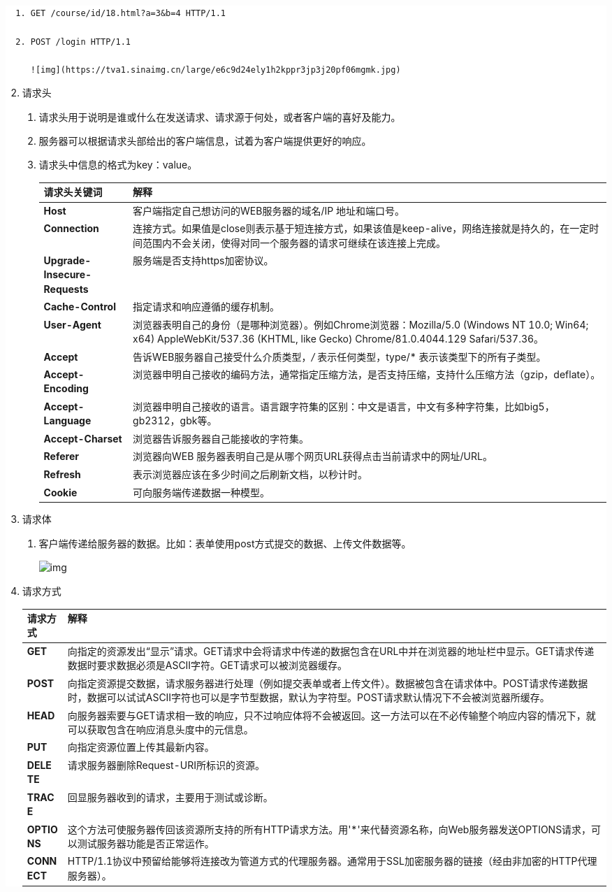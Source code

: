       1. GET /course/id/18.html?a=3&b=4 HTTP/1.1

      2. POST /login HTTP/1.1

         ![img](https://tva1.sinaimg.cn/large/e6c9d24ely1h2kppr3jp3j20pf06mgmk.jpg)

   2. 请求头

      1. 请求头用于说明是谁或什么在发送请求、请求源于何处，或者客户端的喜好及能力。

      2. 服务器可以根据请求头部给出的客户端信息，试着为客户端提供更好的响应。

      3. 请求头中信息的格式为key：value。

         | 请求头关键词                  | 解释                                                         |
         | :---------------------------- | :----------------------------------------------------------- |
         | **Host**                      | 客户端指定自己想访问的WEB服务器的域名/IP 地址和端口号。      |
         | **Connection**                | 连接方式。如果值是close则表示基于短连接方式，如果该值是keep-alive，网络连接就是持久的，在一定时间范围内不会关闭，使得对同一个服务器的请求可继续在该连接上完成。 |
         | **Upgrade-Insecure-Requests** | 服务端是否支持https加密协议。                                |
         | **Cache-Control**             | 指定请求和响应遵循的缓存机制。                               |
         | **User-Agent**                | 浏览器表明自己的身份（是哪种浏览器）。例如Chrome浏览器：Mozilla/5.0 (Windows NT 10.0; Win64; x64) AppleWebKit/537.36 (KHTML, like Gecko) Chrome/81.0.4044.129 Safari/537.36。 |
         | **Accept**                    | 告诉WEB服务器自己接受什么介质类型，*/* 表示任何类型，type/* 表示该类型下的所有子类型。 |
         | **Accept-Encoding**           | 浏览器申明自己接收的编码方法，通常指定压缩方法，是否支持压缩，支持什么压缩方法（gzip，deflate）。 |
         | **Accept-Language**           | 浏览器申明自己接收的语言。语言跟字符集的区别：中文是语言，中文有多种字符集，比如big5，gb2312，gbk等。 |
         | **Accept-Charset**            | 浏览器告诉服务器自己能接收的字符集。                         |
         | **Referer**                   | 浏览器向WEB 服务器表明自己是从哪个网页URL获得点击当前请求中的网址/URL。 |
         | **Refresh**                   | 表示浏览器应该在多少时间之后刷新文档，以秒计时。             |
         | **Cookie**                    | 可向服务端传递数据一种模型。                                 |

   3. 请求体

      1. 客户端传递给服务器的数据。比如：表单使用post方式提交的数据、上传文件数据等。

         ![img](https://tva1.sinaimg.cn/large/e6c9d24ely1h2kq8getoxj20iy0a3jsf.jpg)

   4. 请求方式

      | 请求方式    | 解释                                                         |
      | ----------- | ------------------------------------------------------------ |
      | **GET**     | 向指定的资源发出“显示”请求。GET请求中会将请求中传递的数据包含在URL中并在浏览器的地址栏中显示。GET请求传递数据时要求数据必须是ASCII字符。GET请求可以被浏览器缓存。 |
      | **POST**    | 向指定资源提交数据，请求服务器进行处理（例如提交表单或者上传文件）。数据被包含在请求体中。POST请求传递数据时，数据可以试试ASCII字符也可以是字节型数据，默认为字符型。POST请求默认情况下不会被浏览器所缓存。 |
      | **HEAD**    | 向服务器索要与GET请求相一致的响应，只不过响应体将不会被返回。这一方法可以在不必传输整个响应内容的情况下，就可以获取包含在响应消息头度中的元信息。 |
      | **PUT**     | 向指定资源位置上传其最新内容。                               |
      | **DELETE**  | 请求服务器删除Request-URI所标识的资源。                      |
      | **TRACE**   | 回显服务器收到的请求，主要用于测试或诊断。                   |
      | **OPTIONS** | 这个方法可使服务器传回该资源所支持的所有HTTP请求方法。用'*'来代替资源名称，向Web服务器发送OPTIONS请求，可以测试服务器功能是否正常运作。 |
      | **CONNECT** | HTTP/1.1协议中预留给能够将连接改为管道方式的代理服务器。通常用于SSL加密服务器的链接（经由非加密的HTTP代理服务器）。 |
